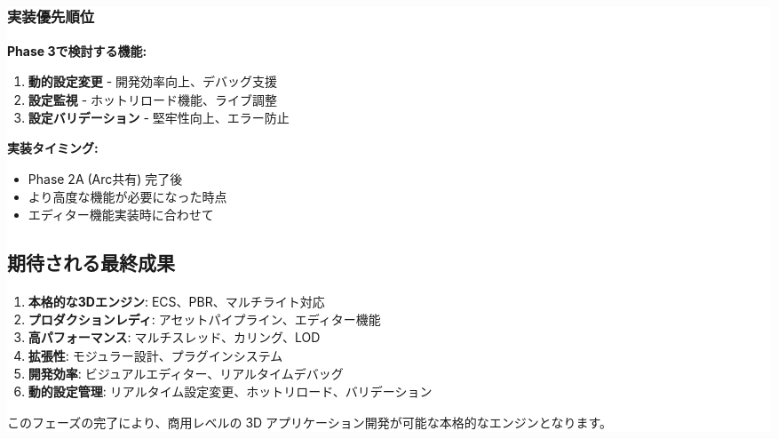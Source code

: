 ### 実装優先順位

**Phase 3で検討する機能:**
1. **動的設定変更** - 開発効率向上、デバッグ支援
2. **設定監視** - ホットリロード機能、ライブ調整
3. **設定バリデーション** - 堅牢性向上、エラー防止

**実装タイミング:**
- Phase 2A (Arc共有) 完了後
- より高度な機能が必要になった時点
- エディター機能実装時に合わせて

## 期待される最終成果

1. **本格的な3Dエンジン**: ECS、PBR、マルチライト対応
2. **プロダクションレディ**: アセットパイプライン、エディター機能
3. **高パフォーマンス**: マルチスレッド、カリング、LOD
4. **拡張性**: モジュラー設計、プラグインシステム
5. **開発効率**: ビジュアルエディター、リアルタイムデバッグ
6. **動的設定管理**: リアルタイム設定変更、ホットリロード、バリデーション

このフェーズの完了により、商用レベルの 3D アプリケーション開発が可能な本格的なエンジンとなります。